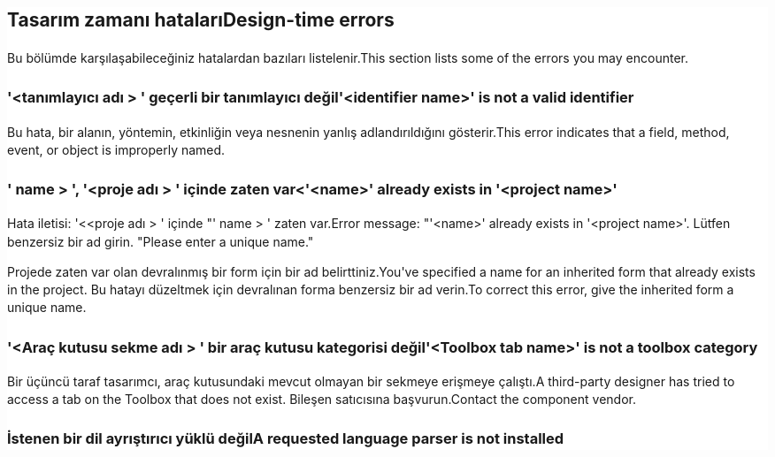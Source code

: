 ## <a name="design-time-errors"></a><span data-ttu-id="14bfd-123">Tasarım zamanı hataları</span><span class="sxs-lookup"><span data-stu-id="14bfd-123">Design-time errors</span></span>

<span data-ttu-id="14bfd-124">Bu bölümde karşılaşabileceğiniz hatalardan bazıları listelenir.</span><span class="sxs-lookup"><span data-stu-id="14bfd-124">This section lists some of the errors you may encounter.</span></span>

### <a name="identifier-name-is-not-a-valid-identifier"></a><span data-ttu-id="14bfd-125">'\<tanımlayıcı adı > ' geçerli bir tanımlayıcı değil</span><span class="sxs-lookup"><span data-stu-id="14bfd-125">'\<identifier name>' is not a valid identifier</span></span>

<span data-ttu-id="14bfd-126">Bu hata, bir alanın, yöntemin, etkinliğin veya nesnenin yanlış adlandırıldığını gösterir.</span><span class="sxs-lookup"><span data-stu-id="14bfd-126">This error indicates that a field, method, event, or object is improperly named.</span></span>

### <a name="name-already-exists-in-project-name"></a><span data-ttu-id="14bfd-127">' name > ', '\<proje adı > ' içinde zaten var\<</span><span class="sxs-lookup"><span data-stu-id="14bfd-127">'\<name>' already exists in '\<project name>'</span></span>

<span data-ttu-id="14bfd-128">Hata iletisi: '\<\<proje adı > ' içinde "' name > ' zaten var.</span><span class="sxs-lookup"><span data-stu-id="14bfd-128">Error message: "'\<name>' already exists in '\<project name>'.</span></span> <span data-ttu-id="14bfd-129">Lütfen benzersiz bir ad girin. "</span><span class="sxs-lookup"><span data-stu-id="14bfd-129">Please enter a unique name."</span></span>

<span data-ttu-id="14bfd-130">Projede zaten var olan devralınmış bir form için bir ad belirttiniz.</span><span class="sxs-lookup"><span data-stu-id="14bfd-130">You've specified a name for an inherited form that already exists in the project.</span></span> <span data-ttu-id="14bfd-131">Bu hatayı düzeltmek için devralınan forma benzersiz bir ad verin.</span><span class="sxs-lookup"><span data-stu-id="14bfd-131">To correct this error, give the inherited form a unique name.</span></span>

### <a name="toolbox-tab-name-is-not-a-toolbox-category"></a><span data-ttu-id="14bfd-132">'\<Araç kutusu sekme adı > ' bir araç kutusu kategorisi değil</span><span class="sxs-lookup"><span data-stu-id="14bfd-132">'\<Toolbox tab name>' is not a toolbox category</span></span>

<span data-ttu-id="14bfd-133">Bir üçüncü taraf tasarımcı, araç kutusundaki mevcut olmayan bir sekmeye erişmeye çalıştı.</span><span class="sxs-lookup"><span data-stu-id="14bfd-133">A third-party designer has tried to access a tab on the Toolbox that does not exist.</span></span> <span data-ttu-id="14bfd-134">Bileşen satıcısına başvurun.</span><span class="sxs-lookup"><span data-stu-id="14bfd-134">Contact the component vendor.</span></span>

### <a name="a-requested-language-parser-is-not-installed"></a><span data-ttu-id="14bfd-135">İstenen bir dil ayrıştırıcı yüklü değil</span><span class="sxs-lookup"><span data-stu-id="14bfd-135">A requested language parser is not installed</span></span>
